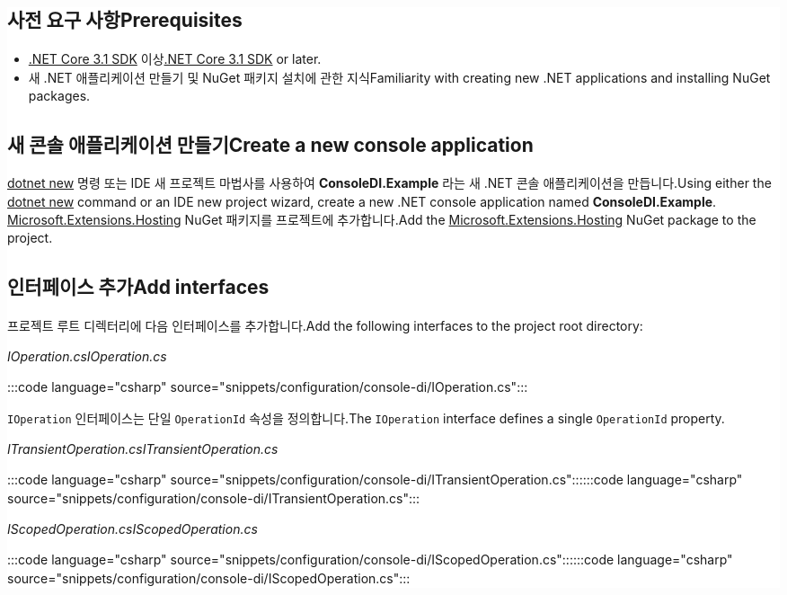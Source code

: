 ## <a name="prerequisites"></a><span data-ttu-id="ed14a-112">사전 요구 사항</span><span class="sxs-lookup"><span data-stu-id="ed14a-112">Prerequisites</span></span>

- <span data-ttu-id="ed14a-113">[.NET Core 3.1 SDK](https://dotnet.microsoft.com/download/dotnet) 이상</span><span class="sxs-lookup"><span data-stu-id="ed14a-113">[.NET Core 3.1 SDK](https://dotnet.microsoft.com/download/dotnet) or later.</span></span>
- <span data-ttu-id="ed14a-114">새 .NET 애플리케이션 만들기 및 NuGet 패키지 설치에 관한 지식</span><span class="sxs-lookup"><span data-stu-id="ed14a-114">Familiarity with creating new .NET applications and installing NuGet packages.</span></span>

## <a name="create-a-new-console-application"></a><span data-ttu-id="ed14a-115">새 콘솔 애플리케이션 만들기</span><span class="sxs-lookup"><span data-stu-id="ed14a-115">Create a new console application</span></span>

<span data-ttu-id="ed14a-116">[dotnet new](../tools/dotnet-new.md) 명령 또는 IDE 새 프로젝트 마법사를 사용하여 **ConsoleDI.Example** 라는 새 .NET 콘솔 애플리케이션을 만듭니다.</span><span class="sxs-lookup"><span data-stu-id="ed14a-116">Using either the [dotnet new](../tools/dotnet-new.md) command or an IDE new project wizard, create a new .NET console application named **ConsoleDI.Example**.</span></span> <span data-ttu-id="ed14a-117">[Microsoft.Extensions.Hosting](https://www.nuget.org/packages/Microsoft.Extensions.Hosting) NuGet 패키지를 프로젝트에 추가합니다.</span><span class="sxs-lookup"><span data-stu-id="ed14a-117">Add the [Microsoft.Extensions.Hosting](https://www.nuget.org/packages/Microsoft.Extensions.Hosting) NuGet package to the project.</span></span>

## <a name="add-interfaces"></a><span data-ttu-id="ed14a-118">인터페이스 추가</span><span class="sxs-lookup"><span data-stu-id="ed14a-118">Add interfaces</span></span>

<span data-ttu-id="ed14a-119">프로젝트 루트 디렉터리에 다음 인터페이스를 추가합니다.</span><span class="sxs-lookup"><span data-stu-id="ed14a-119">Add the following interfaces to the project root directory:</span></span>

<span data-ttu-id="ed14a-120">*IOperation.cs*</span><span class="sxs-lookup"><span data-stu-id="ed14a-120">*IOperation.cs*</span></span>

:::code language="csharp" source="snippets/configuration/console-di/IOperation.cs":::

<span data-ttu-id="ed14a-121">`IOperation` 인터페이스는 단일 `OperationId` 속성을 정의합니다.</span><span class="sxs-lookup"><span data-stu-id="ed14a-121">The `IOperation` interface defines a single `OperationId` property.</span></span>

<span data-ttu-id="ed14a-122">*ITransientOperation.cs*</span><span class="sxs-lookup"><span data-stu-id="ed14a-122">*ITransientOperation.cs*</span></span>

<span data-ttu-id="ed14a-123">:::code language="csharp" source="snippets/configuration/console-di/ITransientOperation.cs":::</span><span class="sxs-lookup"><span data-stu-id="ed14a-123">:::code language="csharp" source="snippets/configuration/console-di/ITransientOperation.cs":::</span></span>

<span data-ttu-id="ed14a-124">*IScopedOperation.cs*</span><span class="sxs-lookup"><span data-stu-id="ed14a-124">*IScopedOperation.cs*</span></span>

<span data-ttu-id="ed14a-125">:::code language="csharp" source="snippets/configuration/console-di/IScopedOperation.cs":::</span><span class="sxs-lookup"><span data-stu-id="ed14a-125">:::code language="csharp" source="snippets/configuration/console-di/IScopedOperation.cs":::</span></span>
